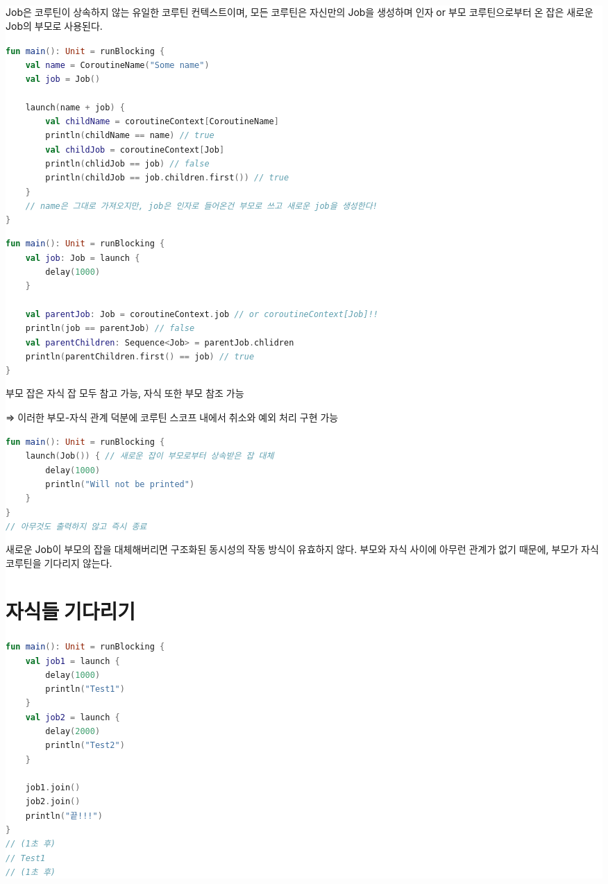Job은 코루틴이 상속하지 않는 유일한 코루틴 컨텍스트이며, 모든 코루틴은 자신만의 Job을 생성하며 인자 or 부모 코루틴으로부터 온 잡은 새로운 Job의 부모로 사용된다.

```kotlin
fun main(): Unit = runBlocking {
	val name = CoroutineName("Some name")
	val job = Job()
	
	launch(name + job) {
		val childName = coroutineContext[CoroutineName]
		println(childName == name) // true
		val childJob = coroutineContext[Job]
		println(chlidJob == job) // false
		println(childJob == job.children.first()) // true
	}
	// name은 그대로 가져오지만, job은 인자로 들어온건 부모로 쓰고 새로운 job을 생성한다!
}
```

```kotlin
fun main(): Unit = runBlocking {
	val job: Job = launch {
		delay(1000)
	}
	
	val parentJob: Job = coroutineContext.job // or coroutineContext[Job]!!
	println(job == parentJob) // false
	val parentChildren: Sequence<Job> = parentJob.chlidren
	println(parentChildren.first() == job) // true
}
```

부모 잡은 자식 잡 모두 참고 가능, 자식 또한 부모 참조 가능

⇒ 이러한 부모-자식 관계 덕분에 코루틴 스코프 내에서 취소와 예외 처리 구현 가능

```kotlin
fun main(): Unit = runBlocking {
	launch(Job()) { // 새로운 잡이 부모로부터 상속받은 잡 대체
		delay(1000)
		println("Will not be printed")
	}	
}
// 아무것도 출력하지 않고 즉시 종료
```

새로운 Job이 부모의 잡을 대체해버리면 구조화된 동시성의 작동 방식이 유효하지 않다. 부모와 자식 사이에 아무런 관계가 없기 때문에, 부모가 자식 코루틴을 기다리지 않는다.

# 자식들 기다리기

```kotlin
fun main(): Unit = runBlocking {
	val job1 = launch {
		delay(1000)
		println("Test1")
	}
	val job2 = launch {
		delay(2000)
		println("Test2")
	}
	
	job1.join()
	job2.join()
	println("끝!!!")
}
// (1초 후)
// Test1
// (1초 후)
```
